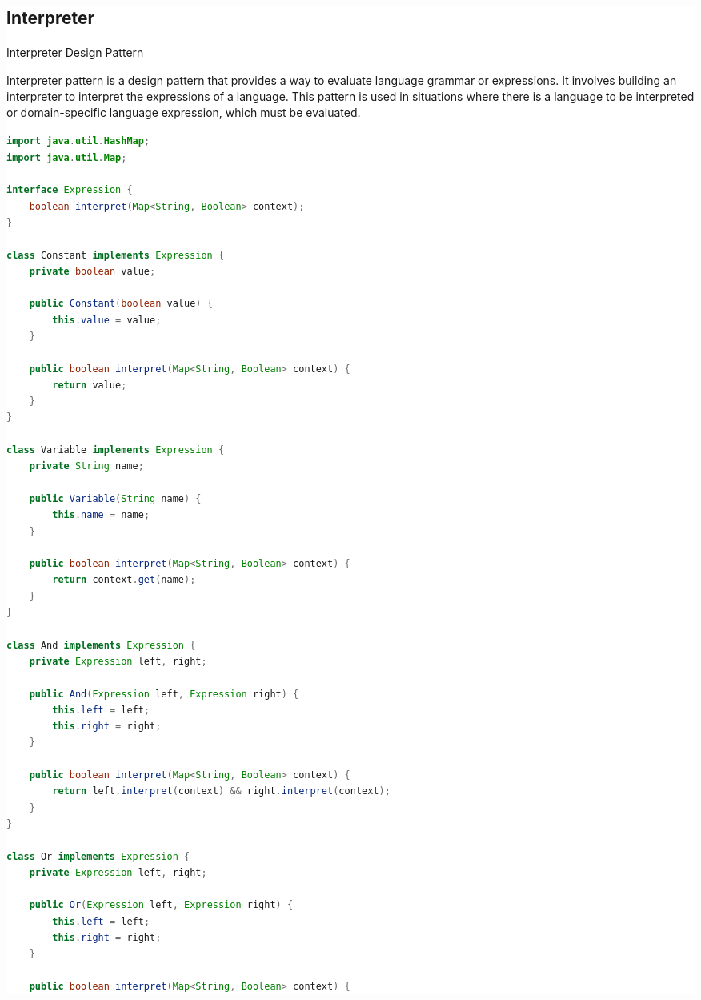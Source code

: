 ## Interpreter

[Interpreter Design Pattern](/gofdesignpattern/interpreter/interpreter.md)

Interpreter pattern is a design pattern that provides a way to evaluate language
grammar or expressions. It involves building an interpreter to interpret the
expressions of a language. This pattern is used in situations where there is a
language to be interpreted or domain-specific language expression, which must be
evaluated.

```java
import java.util.HashMap;
import java.util.Map;

interface Expression {
    boolean interpret(Map<String, Boolean> context);
}

class Constant implements Expression {
    private boolean value;

    public Constant(boolean value) {
        this.value = value;
    }

    public boolean interpret(Map<String, Boolean> context) {
        return value;
    }
}

class Variable implements Expression {
    private String name;

    public Variable(String name) {
        this.name = name;
    }

    public boolean interpret(Map<String, Boolean> context) {
        return context.get(name);
    }
}

class And implements Expression {
    private Expression left, right;

    public And(Expression left, Expression right) {
        this.left = left;
        this.right = right;
    }

    public boolean interpret(Map<String, Boolean> context) {
        return left.interpret(context) && right.interpret(context);
    }
}

class Or implements Expression {
    private Expression left, right;

    public Or(Expression left, Expression right) {
        this.left = left;
        this.right = right;
    }

    public boolean interpret(Map<String, Boolean> context) {
```